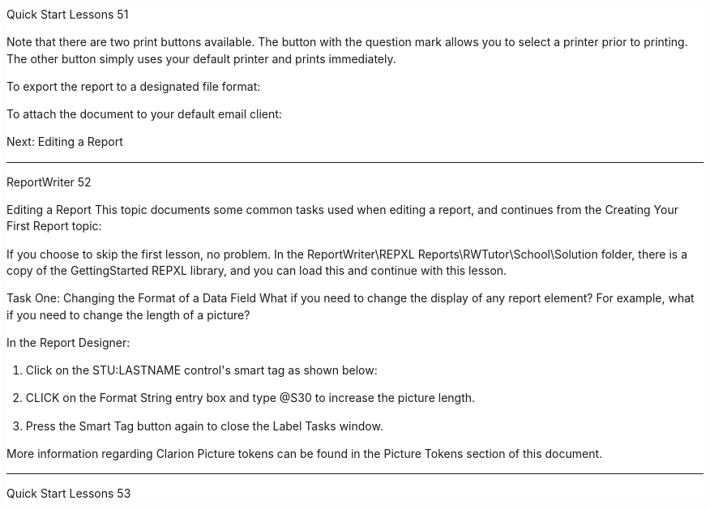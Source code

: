 Quick Start Lessons 
51 
 
 
 
 
Note that there are two print buttons available. The button with the question mark allows you to 
select a printer prior to printing. The other button simply uses your default printer and prints 
immediately. 
 
 
To export the report to a designated file format: 
 
 
 
To attach the document to your default email client: 
 
 
 
Next: Editing a Report 


---

ReportWriter 
52 
 
 
 
 
 
 
Editing a Report 
This topic documents some common tasks used when editing a report, and continues from the 
Creating Your First Report topic: 
 
 
 
If you choose to skip the first lesson, no problem. 
In the ReportWriter\REPXL Reports\RWTutor\School\Solution folder, there is a copy of the 
GettingStarted REPXL library, and you can load this and continue with this lesson. 
 
 
Task One: Changing the Format of a Data Field 
What if you need to change the display of any report element? For example, what if you need 
to change the length of a picture? 
 
 
In the Report Designer: 
1. Click on the STU:LASTNAME control's smart tag as shown below: 
 
 
 
 
 
2. CLICK on the Format String entry box and type @S30 to increase the picture length. 
 
 
3. Press the Smart Tag button again to close the Label Tasks window. 
 
 
More information regarding Clarion Picture tokens can be found in the Picture Tokens section 
of this document. 


---

Quick Start Lessons 
53 
 